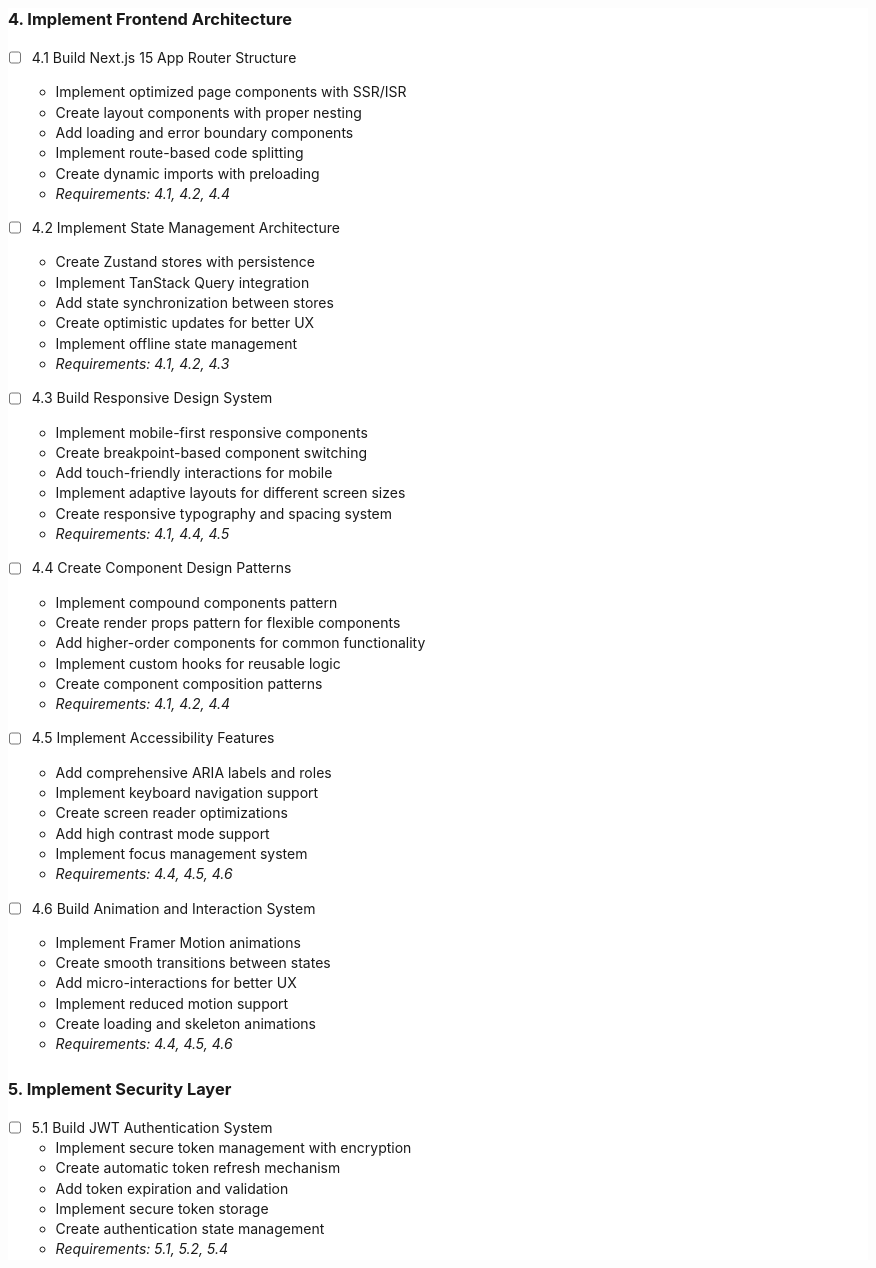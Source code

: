 ### 4. Implement Frontend Architecture

- [ ] 4.1 Build Next.js 15 App Router Structure
  - Implement optimized page components with SSR/ISR
  - Create layout components with proper nesting
  - Add loading and error boundary components
  - Implement route-based code splitting
  - Create dynamic imports with preloading
  - _Requirements: 4.1, 4.2, 4.4_

- [ ] 4.2 Implement State Management Architecture
  - Create Zustand stores with persistence
  - Implement TanStack Query integration
  - Add state synchronization between stores
  - Create optimistic updates for better UX
  - Implement offline state management
  - _Requirements: 4.1, 4.2, 4.3_

- [ ] 4.3 Build Responsive Design System
  - Implement mobile-first responsive components
  - Create breakpoint-based component switching
  - Add touch-friendly interactions for mobile
  - Implement adaptive layouts for different screen sizes
  - Create responsive typography and spacing system
  - _Requirements: 4.1, 4.4, 4.5_

- [ ] 4.4 Create Component Design Patterns
  - Implement compound components pattern
  - Create render props pattern for flexible components
  - Add higher-order components for common functionality
  - Implement custom hooks for reusable logic
  - Create component composition patterns
  - _Requirements: 4.1, 4.2, 4.4_

- [ ] 4.5 Implement Accessibility Features
  - Add comprehensive ARIA labels and roles
  - Implement keyboard navigation support
  - Create screen reader optimizations
  - Add high contrast mode support
  - Implement focus management system
  - _Requirements: 4.4, 4.5, 4.6_

- [ ] 4.6 Build Animation and Interaction System
  - Implement Framer Motion animations
  - Create smooth transitions between states
  - Add micro-interactions for better UX
  - Implement reduced motion support
  - Create loading and skeleton animations
  - _Requirements: 4.4, 4.5, 4.6_

### 5. Implement Security Layer

- [ ] 5.1 Build JWT Authentication System
  - Implement secure token management with encryption
  - Create automatic token refresh mechanism
  - Add token expiration and validation
  - Implement secure token storage
  - Create authentication state management
  - _Requirements: 5.1, 5.2, 5.4_
